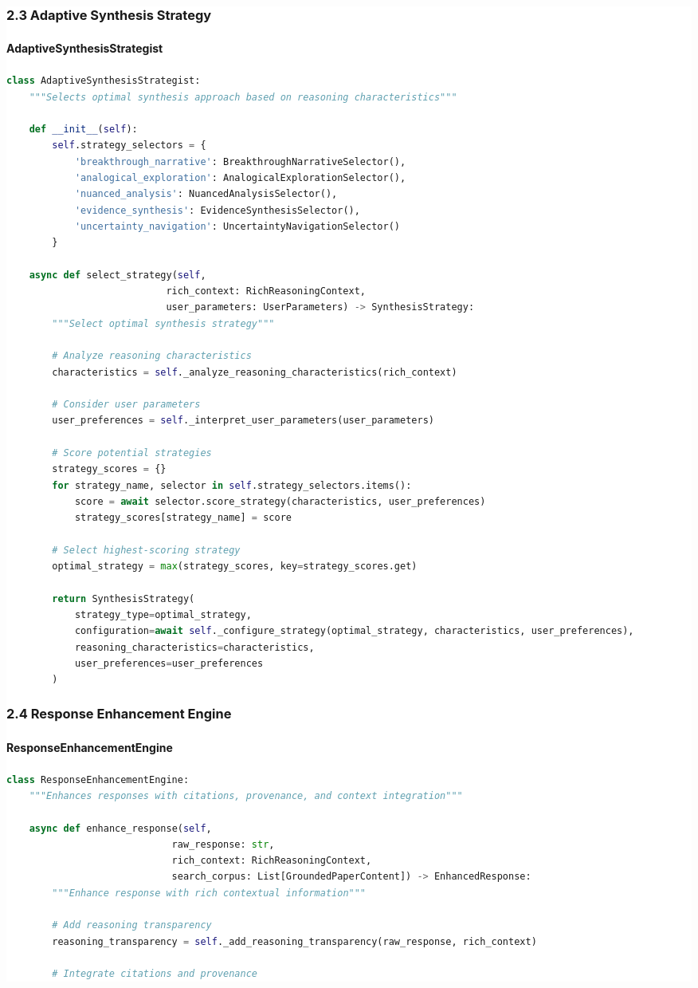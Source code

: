 ### **2.3 Adaptive Synthesis Strategy**

#### **AdaptiveSynthesisStrategist**
```python
class AdaptiveSynthesisStrategist:
    """Selects optimal synthesis approach based on reasoning characteristics"""
    
    def __init__(self):
        self.strategy_selectors = {
            'breakthrough_narrative': BreakthroughNarrativeSelector(),
            'analogical_exploration': AnalogicalExplorationSelector(),
            'nuanced_analysis': NuancedAnalysisSelector(),
            'evidence_synthesis': EvidenceSynthesisSelector(),
            'uncertainty_navigation': UncertaintyNavigationSelector()
        }
    
    async def select_strategy(self,
                            rich_context: RichReasoningContext,
                            user_parameters: UserParameters) -> SynthesisStrategy:
        """Select optimal synthesis strategy"""
        
        # Analyze reasoning characteristics
        characteristics = self._analyze_reasoning_characteristics(rich_context)
        
        # Consider user parameters
        user_preferences = self._interpret_user_parameters(user_parameters)
        
        # Score potential strategies
        strategy_scores = {}
        for strategy_name, selector in self.strategy_selectors.items():
            score = await selector.score_strategy(characteristics, user_preferences)
            strategy_scores[strategy_name] = score
        
        # Select highest-scoring strategy
        optimal_strategy = max(strategy_scores, key=strategy_scores.get)
        
        return SynthesisStrategy(
            strategy_type=optimal_strategy,
            configuration=await self._configure_strategy(optimal_strategy, characteristics, user_preferences),
            reasoning_characteristics=characteristics,
            user_preferences=user_preferences
        )
```

### **2.4 Response Enhancement Engine**

#### **ResponseEnhancementEngine**
```python
class ResponseEnhancementEngine:
    """Enhances responses with citations, provenance, and context integration"""
    
    async def enhance_response(self,
                             raw_response: str,
                             rich_context: RichReasoningContext,
                             search_corpus: List[GroundedPaperContent]) -> EnhancedResponse:
        """Enhance response with rich contextual information"""
        
        # Add reasoning transparency
        reasoning_transparency = self._add_reasoning_transparency(raw_response, rich_context)
        
        # Integrate citations and provenance
```
